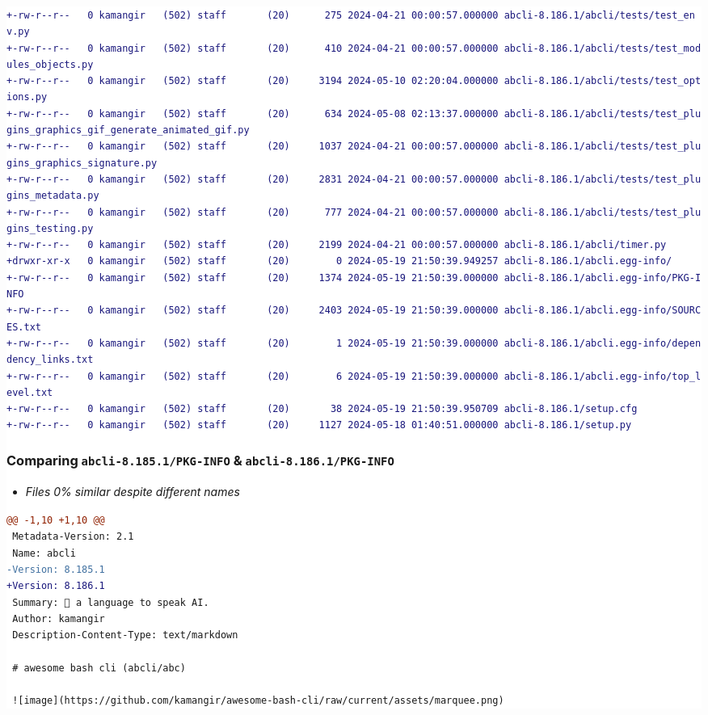 ```diff
+-rw-r--r--   0 kamangir   (502) staff       (20)      275 2024-04-21 00:00:57.000000 abcli-8.186.1/abcli/tests/test_env.py
+-rw-r--r--   0 kamangir   (502) staff       (20)      410 2024-04-21 00:00:57.000000 abcli-8.186.1/abcli/tests/test_modules_objects.py
+-rw-r--r--   0 kamangir   (502) staff       (20)     3194 2024-05-10 02:20:04.000000 abcli-8.186.1/abcli/tests/test_options.py
+-rw-r--r--   0 kamangir   (502) staff       (20)      634 2024-05-08 02:13:37.000000 abcli-8.186.1/abcli/tests/test_plugins_graphics_gif_generate_animated_gif.py
+-rw-r--r--   0 kamangir   (502) staff       (20)     1037 2024-04-21 00:00:57.000000 abcli-8.186.1/abcli/tests/test_plugins_graphics_signature.py
+-rw-r--r--   0 kamangir   (502) staff       (20)     2831 2024-04-21 00:00:57.000000 abcli-8.186.1/abcli/tests/test_plugins_metadata.py
+-rw-r--r--   0 kamangir   (502) staff       (20)      777 2024-04-21 00:00:57.000000 abcli-8.186.1/abcli/tests/test_plugins_testing.py
+-rw-r--r--   0 kamangir   (502) staff       (20)     2199 2024-04-21 00:00:57.000000 abcli-8.186.1/abcli/timer.py
+drwxr-xr-x   0 kamangir   (502) staff       (20)        0 2024-05-19 21:50:39.949257 abcli-8.186.1/abcli.egg-info/
+-rw-r--r--   0 kamangir   (502) staff       (20)     1374 2024-05-19 21:50:39.000000 abcli-8.186.1/abcli.egg-info/PKG-INFO
+-rw-r--r--   0 kamangir   (502) staff       (20)     2403 2024-05-19 21:50:39.000000 abcli-8.186.1/abcli.egg-info/SOURCES.txt
+-rw-r--r--   0 kamangir   (502) staff       (20)        1 2024-05-19 21:50:39.000000 abcli-8.186.1/abcli.egg-info/dependency_links.txt
+-rw-r--r--   0 kamangir   (502) staff       (20)        6 2024-05-19 21:50:39.000000 abcli-8.186.1/abcli.egg-info/top_level.txt
+-rw-r--r--   0 kamangir   (502) staff       (20)       38 2024-05-19 21:50:39.950709 abcli-8.186.1/setup.cfg
+-rw-r--r--   0 kamangir   (502) staff       (20)     1127 2024-05-18 01:40:51.000000 abcli-8.186.1/setup.py
```

### Comparing `abcli-8.185.1/PKG-INFO` & `abcli-8.186.1/PKG-INFO`

 * *Files 0% similar despite different names*

```diff
@@ -1,10 +1,10 @@
 Metadata-Version: 2.1
 Name: abcli
-Version: 8.185.1
+Version: 8.186.1
 Summary: 🚀 a language to speak AI.
 Author: kamangir
 Description-Content-Type: text/markdown
 
 # awesome bash cli (abcli/abc)
 
 ![image](https://github.com/kamangir/awesome-bash-cli/raw/current/assets/marquee.png)
```
